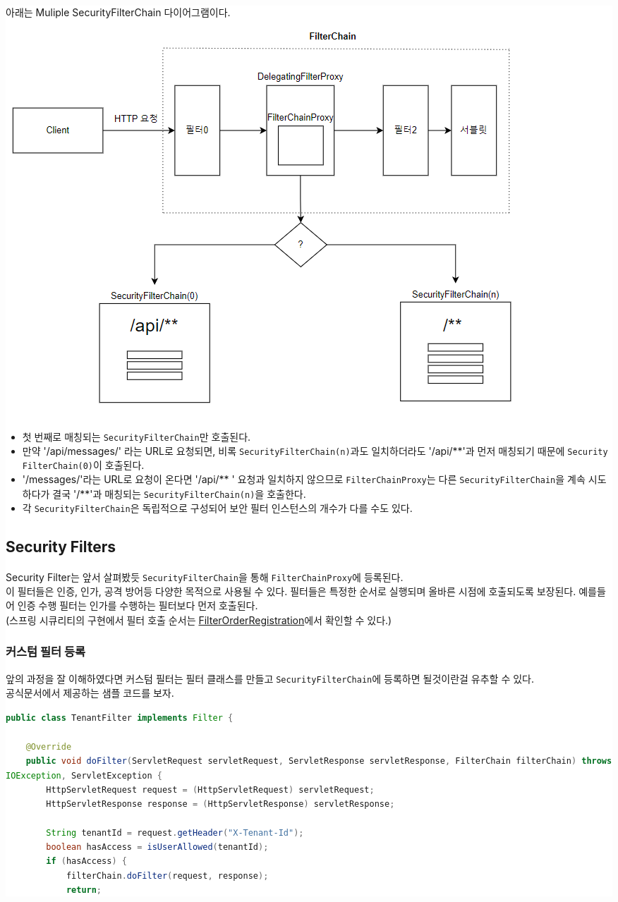 아래는 Muliple SecurityFilterChain 다이어그램이다.
![다중시큐리티필터체인](/assets/스프링시큐리티/multiplesecurityfilterchain.png)
* 첫 번째로 매칭되는 `SecurityFilterChain`만 호출된다.
* 만약 '/api/messages/' 라는 URL로 요청되면, 비록 `SecurityFilterChain(n)`과도 일치하더라도 '/api/**'과 먼저 매칭되기 때문에 `SecurityFilterChain(0)`이 호출된다.
* '/messages/'라는 URL로 요청이 온다면 '/api/** ' 요청과 일치하지 않으므로 `FilterChainProxy`는 다른 `SecurityFilterChain`을 계속 시도하다가 결국 '/**'과 매칭되는 `SecurityFilterChain(n)`을 호출한다.
* 각 `SecurityFilterChain`은 독립적으로 구성되어 보안 필터 인스턴스의 개수가 다를 수도 있다.

## Security Filters
Security Filter는 앞서 살펴봤듯 `SecurityFilterChain`을 통해 `FilterChainProxy`에 등록된다.<br> 이 필터들은 인증, 인가, 공격 방어등 다양한 목적으로 사용될 수 있다. 필터들은 특정한 순서로 실행되며 올바른 시점에 호출되도록 보장된다. 예를들어 인증 수행 필터는 인가를 수행하는 필터보다 먼저 호출된다.<br>
(스프링 시큐리티의 구현에서 필터 호출 순서는 [FilterOrderRegistration](https://github.com/spring-projects/spring-security/blob/6.3.2/config/src/main/java/org/springframework/security/config/annotation/web/builders/FilterOrderRegistration.java)에서 확인할 수 있다.)

### 커스텀 필터 등록
앞의 과정을 잘 이해하였다면 커스텀 필터는 필터 클래스를 만들고 `SecurityFilterChain`에 등록하면 될것이란걸 유추할 수 있다.<br>
공식문서에서 제공하는 샘플 코드를 보자.
```java
public class TenantFilter implements Filter {

    @Override
    public void doFilter(ServletRequest servletRequest, ServletResponse servletResponse, FilterChain filterChain) throws IOException, ServletException {
        HttpServletRequest request = (HttpServletRequest) servletRequest;
        HttpServletResponse response = (HttpServletResponse) servletResponse;

        String tenantId = request.getHeader("X-Tenant-Id"); 
        boolean hasAccess = isUserAllowed(tenantId); 
        if (hasAccess) {
            filterChain.doFilter(request, response); 
            return;
```